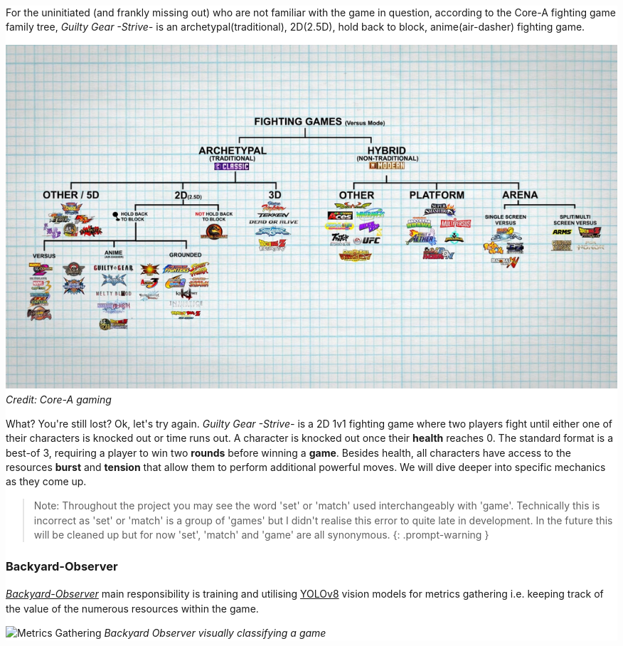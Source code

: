 For the uninitiated (and frankly missing out) who are not familiar with the game in question, according to the Core-A fighting game family tree, _Guilty Gear -Strive-_ is an archetypal(traditional), 2D(2.5D), hold back to block, anime(air-dasher) fighting game.

![Fighting Game Tree](../assets/img/fighting-game-chart.png)
_Credit: Core-A gaming_

What? You're still lost? Ok, let's try again. _Guilty Gear -Strive-_ is a 2D 1v1 fighting game where two players fight until either one of their characters is knocked out or time runs out. A character is knocked out once their **health** reaches 0. The standard format is a best-of 3, requiring a player to win two **rounds** before winning a **game**. Besides health, all characters have access to the resources **burst** and **tension** that allow them to perform additional powerful moves. We will dive deeper into specific mechanics as they come up.

> Note: Throughout the project you may see the word 'set' or 'match' used interchangeably with 'game'. Technically this is incorrect as 'set' or 'match' is a group of 'games' but I didn't realise this error to quite late in development. In the future this will be cleaned up but for now 'set', 'match' and 'game' are all synonymous. {: .prompt-warning }

### Backyard-Observer

_[Backyard-Observer](https://github.com/tmltsang/Backyard-Observer)_ main responsibility is training and utilising [YOLOv8](https://docs.ultralytics.com/) vision models for metrics gathering i.e. keeping track of the value of the numerous resources within the game.

![Metrics Gathering](https://media.githubusercontent.com/media/tmltsang/Backyard-Observer/main/img/docs/backyard-observer.gif)
_Backyard Observer visually classifying a game_
